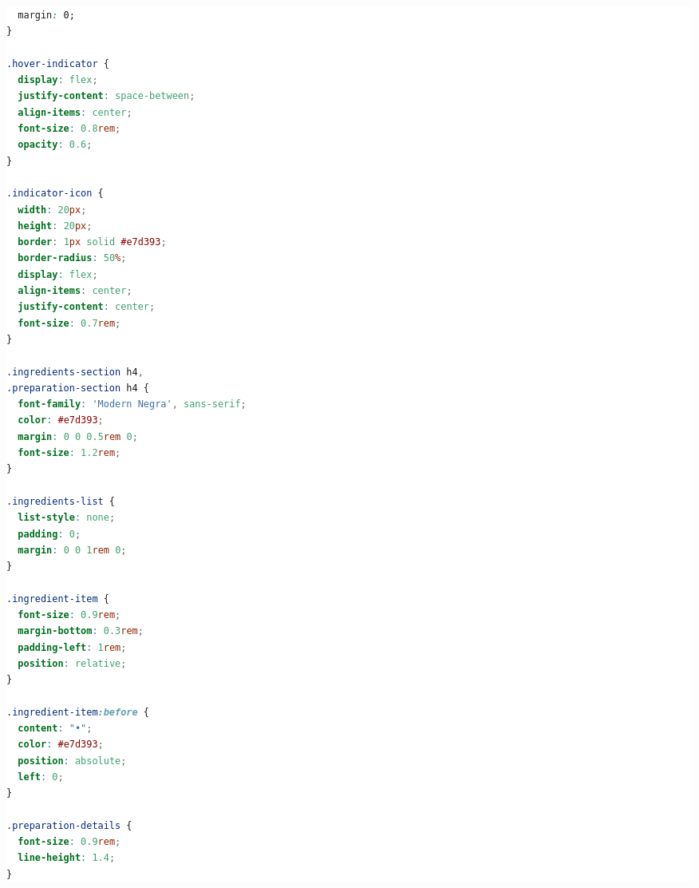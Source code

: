 ```css
  margin: 0;
}

.hover-indicator {
  display: flex;
  justify-content: space-between;
  align-items: center;
  font-size: 0.8rem;
  opacity: 0.6;
}

.indicator-icon {
  width: 20px;
  height: 20px;
  border: 1px solid #e7d393;
  border-radius: 50%;
  display: flex;
  align-items: center;
  justify-content: center;
  font-size: 0.7rem;
}

.ingredients-section h4,
.preparation-section h4 {
  font-family: 'Modern Negra', sans-serif;
  color: #e7d393;
  margin: 0 0 0.5rem 0;
  font-size: 1.2rem;
}

.ingredients-list {
  list-style: none;
  padding: 0;
  margin: 0 0 1rem 0;
}

.ingredient-item {
  font-size: 0.9rem;
  margin-bottom: 0.3rem;
  padding-left: 1rem;
  position: relative;
}

.ingredient-item:before {
  content: "•";
  color: #e7d393;
  position: absolute;
  left: 0;
}

.preparation-details {
  font-size: 0.9rem;
  line-height: 1.4;
}
```
